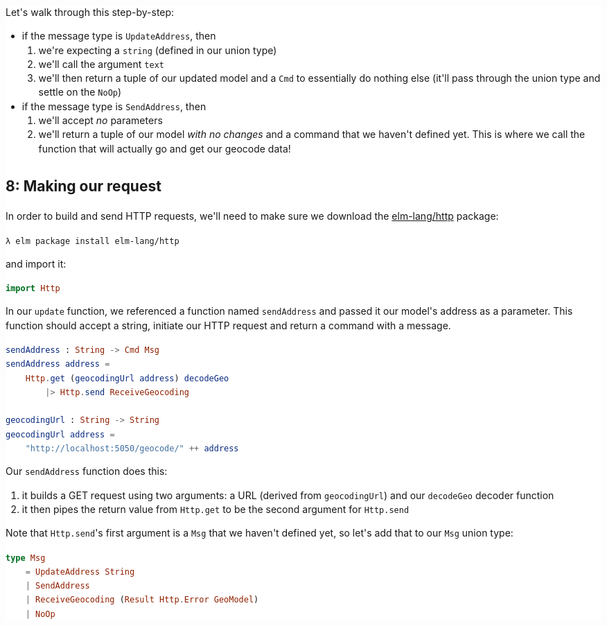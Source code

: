 Let's walk through this step-by-step:

* if the message type is `UpdateAddress`, then
  1. we're expecting a `string` (defined in our union type)
  1. we'll call the argument `text`
  1. we'll then return a tuple of our updated model and a `Cmd` to essentially
     do nothing else (it'll pass through the union type and settle on the
     `NoOp`)
* if the message type is `SendAddress`, then
  1. we'll accept _no_ parameters
  1. we'll return a tuple of our model _with no changes_ and a command that we
     haven't defined yet. This is where we call the function that will actually
     go and get our geocode data!

## 8: Making our request

In order to build and send HTTP requests, we'll need to make sure we download
the [elm-lang/http](https://github.com/elm-lang/http) package:

```text
λ elm package install elm-lang/http
```

and import it:

```elm
import Http
```

In our `update` function, we referenced a function named `sendAddress` and
passed it our model's address as a parameter. This function should accept a
string, initiate our HTTP request and return a command with a message.

```elm
sendAddress : String -> Cmd Msg
sendAddress address =
    Http.get (geocodingUrl address) decodeGeo
        |> Http.send ReceiveGeocoding

geocodingUrl : String -> String
geocodingUrl address =
    "http://localhost:5050/geocode/" ++ address
```

Our `sendAddress` function does this:

1. it builds a GET request using two arguments: a URL (derived from
   `geocodingUrl`) and our `decodeGeo` decoder function
1. it then pipes the return value from `Http.get` to be the second argument for
   `Http.send`

Note that `Http.send`'s first argument is a `Msg` that we haven't defined yet,
so let's add that to our `Msg` union type:

```elm
type Msg
    = UpdateAddress String
    | SendAddress
    | ReceiveGeocoding (Result Http.Error GeoModel)
    | NoOp
```
